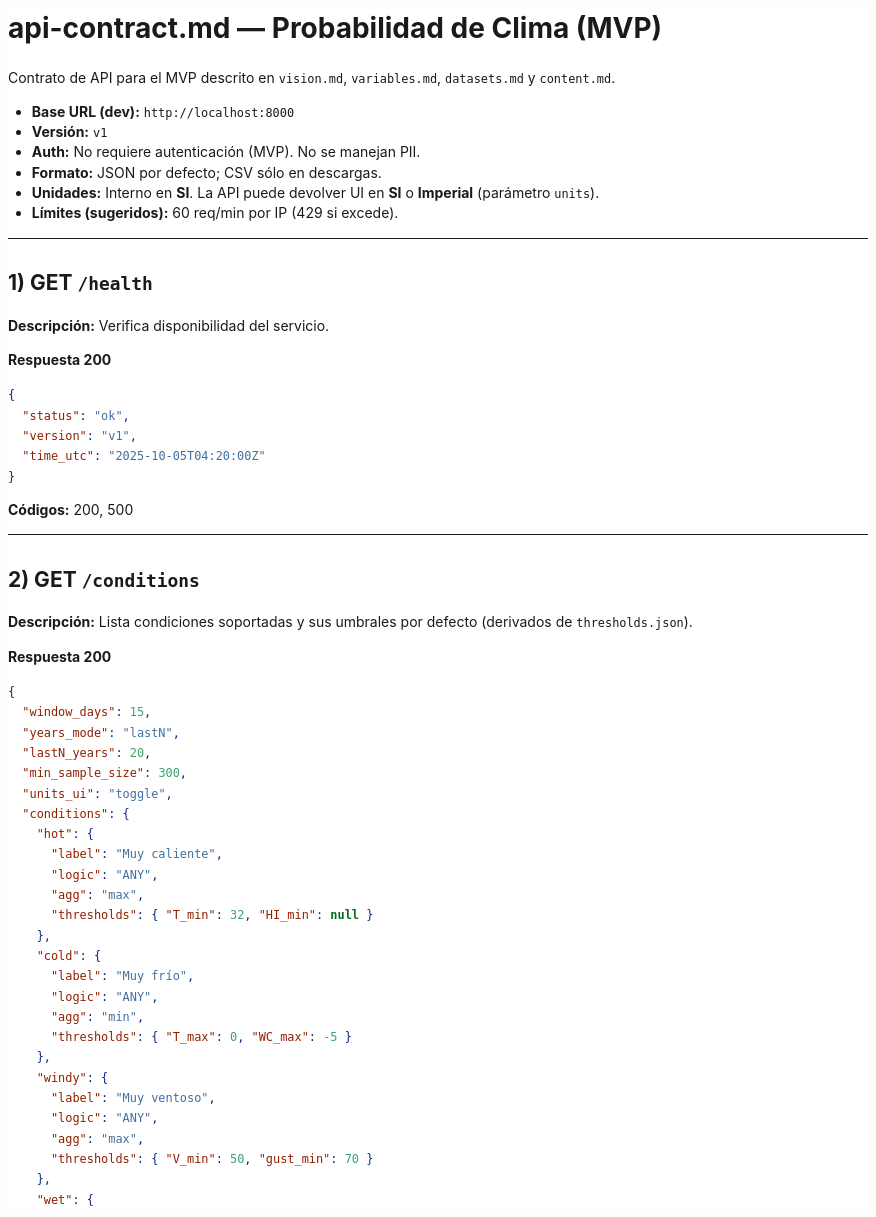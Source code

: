 # api-contract.md — Probabilidad de Clima (MVP)

Contrato de API para el MVP descrito en `vision.md`, `variables.md`, `datasets.md` y `content.md`.

* **Base URL (dev):** `http://localhost:8000`
* **Versión:** `v1`
* **Auth:** No requiere autenticación (MVP). No se manejan PII.
* **Formato:** JSON por defecto; CSV sólo en descargas.
* **Unidades:** Interno en **SI**. La API puede devolver UI en **SI** o **Imperial** (parámetro `units`).
* **Límites (sugeridos):** 60 req/min por IP (429 si excede).

---

## 1) GET `/health`

**Descripción:** Verifica disponibilidad del servicio.

**Respuesta 200**

```json
{
  "status": "ok",
  "version": "v1",
  "time_utc": "2025-10-05T04:20:00Z"
}
```

**Códigos:** 200, 500

---

## 2) GET `/conditions`

**Descripción:** Lista condiciones soportadas y sus umbrales por defecto (derivados de `thresholds.json`).

**Respuesta 200**

```json
{
  "window_days": 15,
  "years_mode": "lastN",
  "lastN_years": 20,
  "min_sample_size": 300,
  "units_ui": "toggle",
  "conditions": {
    "hot": {
      "label": "Muy caliente",
      "logic": "ANY",
      "agg": "max",
      "thresholds": { "T_min": 32, "HI_min": null }
    },
    "cold": {
      "label": "Muy frío",
      "logic": "ANY",
      "agg": "min",
      "thresholds": { "T_max": 0, "WC_max": -5 }
    },
    "windy": {
      "label": "Muy ventoso",
      "logic": "ANY",
      "agg": "max",
      "thresholds": { "V_min": 50, "gust_min": 70 }
    },
    "wet": {
```